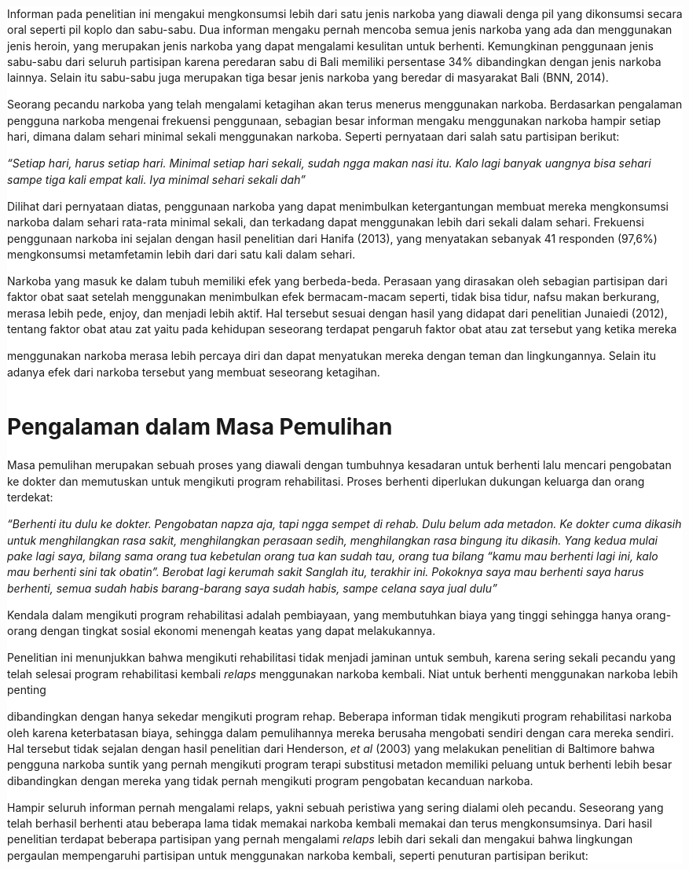 <p><span class="font2">Informan pada penelitian ini mengakui mengkonsumsi lebih dari satu jenis narkoba yang diawali denga pil yang dikonsumsi secara oral seperti pil koplo dan sabu-sabu. Dua informan mengaku pernah mencoba semua jenis narkoba yang ada dan menggunakan jenis heroin, yang merupakan jenis narkoba yang dapat mengalami kesulitan untuk berhenti. Kemungkinan penggunaan jenis sabu-sabu dari seluruh partisipan karena peredaran sabu di Bali memiliki persentase 34% dibandingkan dengan jenis narkoba lainnya. Selain itu sabu-sabu juga merupakan tiga besar jenis narkoba yang beredar di masyarakat Bali (BNN, 2014).</span></p>
<p><span class="font2">Seorang pecandu narkoba yang telah mengalami ketagihan akan terus menerus menggunakan narkoba. Berdasarkan pengalaman pengguna narkoba mengenai frekuensi penggunaan, sebagian besar informan mengaku menggunakan narkoba hampir setiap hari, dimana dalam sehari minimal sekali menggunakan narkoba. Seperti pernyataan dari salah satu partisipan berikut:</span></p>
<p><span class="font2" style="font-style:italic;">“Setiap hari, harus setiap hari. Minimal setiap hari sekali, sudah ngga makan nasi itu. Kalo lagi banyak uangnya bisa sehari sampe tiga kali empat kali. Iya minimal sehari sekali dah”</span></p>
<p><span class="font2">Dilihat dari pernyataan diatas, penggunaan narkoba yang dapat menimbulkan ketergantungan membuat mereka mengkonsumsi narkoba dalam sehari rata-rata minimal sekali, dan terkadang dapat menggunakan lebih dari sekali dalam sehari. Frekuensi penggunaan narkoba ini sejalan dengan hasil penelitian dari Hanifa (2013), yang menyatakan sebanyak 41 responden (97,6%) mengkonsumsi metamfetamin lebih dari dari satu kali dalam sehari.</span></p>
<p><span class="font2">Narkoba yang masuk ke dalam tubuh memiliki efek yang berbeda-beda. Perasaan yang dirasakan oleh sebagian partisipan dari faktor obat saat setelah menggunakan menimbulkan efek bermacam-macam seperti, tidak bisa tidur, nafsu makan berkurang, merasa lebih pede, enjoy, dan menjadi lebih aktif. Hal tersebut sesuai dengan hasil yang didapat dari penelitian Junaiedi (2012), tentang faktor obat atau zat yaitu pada kehidupan seseorang terdapat pengaruh faktor obat atau zat tersebut yang ketika mereka</span></p>
<p><span class="font2">menggunakan narkoba merasa lebih percaya diri dan dapat menyatukan mereka dengan teman dan lingkungannya. Selain itu adanya efek dari narkoba tersebut yang membuat seseorang ketagihan.</span></p>
<h1><a name="bookmark8"></a><span class="font2" style="font-weight:bold;"><a name="bookmark9"></a>Pengalaman dalam Masa Pemulihan</span></h1>
<p><span class="font2">Masa pemulihan merupakan sebuah proses yang diawali dengan tumbuhnya kesadaran untuk berhenti lalu mencari pengobatan ke dokter dan memutuskan untuk mengikuti program rehabilitasi. Proses berhenti diperlukan dukungan keluarga dan orang terdekat:</span></p>
<p><span class="font2" style="font-style:italic;">“Berhenti itu dulu ke dokter. Pengobatan napza aja, tapi ngga sempet di rehab. Dulu belum ada metadon. Ke dokter cuma dikasih untuk menghilangkan rasa sakit, menghilangkan perasaan sedih, menghilangkan rasa bingung itu dikasih. Yang kedua mulai pake lagi saya, bilang sama orang tua kebetulan orang tua kan sudah tau, orang tua bilang “kamu mau berhenti lagi ini, kalo mau berhenti sini tak obatin”. Berobat lagi kerumah sakit Sanglah itu, terakhir ini. Pokoknya saya mau berhenti saya harus berhenti, semua sudah habis barang-barang saya sudah habis, sampe celana saya jual dulu”</span></p>
<p><span class="font2">Kendala dalam mengikuti program rehabilitasi adalah pembiayaan, yang membutuhkan biaya yang tinggi sehingga hanya orang-orang dengan tingkat sosial ekonomi menengah keatas yang dapat melakukannya.</span></p>
<p><span class="font2">Penelitian ini menunjukkan bahwa mengikuti rehabilitasi tidak menjadi jaminan untuk sembuh, karena sering sekali pecandu yang telah selesai program rehabilitasi kembali </span><span class="font2" style="font-style:italic;">relaps</span><span class="font2"> menggunakan narkoba kembali. Niat untuk berhenti menggunakan narkoba lebih penting</span></p>
<p><span class="font2">dibandingkan dengan hanya sekedar mengikuti program rehap. Beberapa informan tidak mengikuti program rehabilitasi narkoba oleh karena keterbatasan biaya, sehingga dalam pemulihannya mereka berusaha mengobati sendiri dengan cara mereka sendiri. Hal tersebut tidak sejalan dengan hasil penelitian dari Henderson, </span><span class="font2" style="font-style:italic;">et al</span><span class="font2"> (2003) yang melakukan penelitian di Baltimore bahwa pengguna narkoba suntik yang pernah mengikuti program terapi substitusi metadon memiliki peluang untuk berhenti lebih besar dibandingkan dengan mereka yang tidak pernah mengikuti program pengobatan kecanduan narkoba.</span></p>
<p><span class="font2">Hampir seluruh informan pernah mengalami relaps, yakni sebuah peristiwa yang sering dialami oleh pecandu. Seseorang yang telah berhasil berhenti atau beberapa lama tidak memakai narkoba kembali memakai dan terus mengkonsumsinya. Dari hasil penelitian terdapat beberapa partisipan yang pernah mengalami </span><span class="font2" style="font-style:italic;">relaps</span><span class="font2"> lebih dari sekali dan mengakui bahwa lingkungan pergaulan mempengaruhi partisipan untuk menggunakan narkoba kembali, seperti penuturan partisipan berikut:</span></p>
